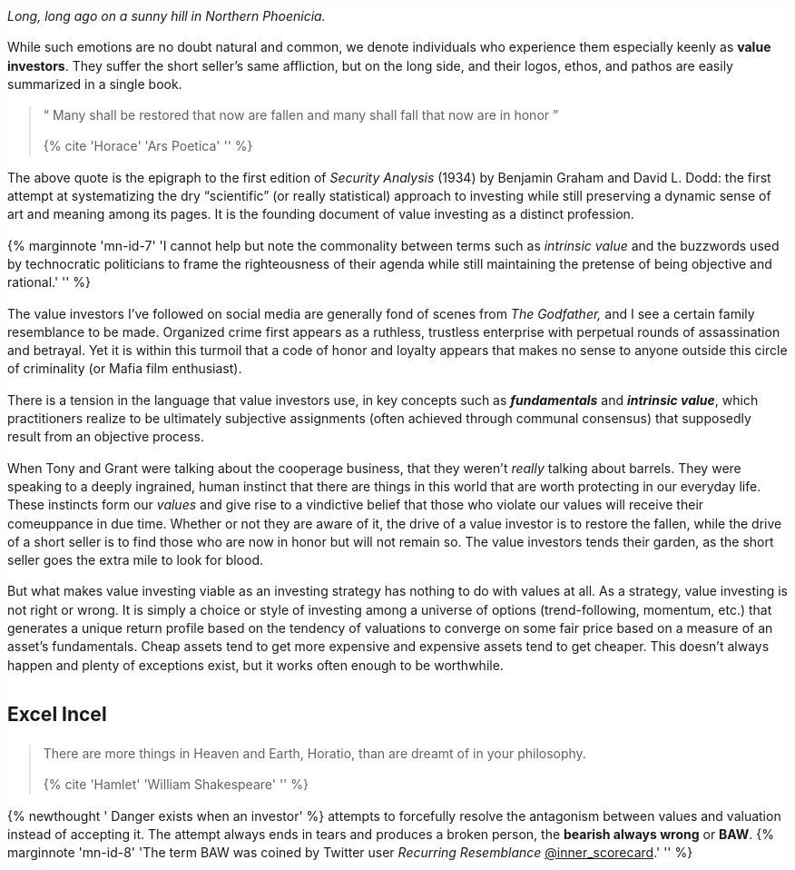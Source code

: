 *Long, long ago on a sunny hill in Northern Phoenicia.*

While such emotions are no doubt natural and common, we denote individuals who experience them especially keenly as **value investors**. They suffer the short seller’s same affliction, but on the long side, and their logos, ethos, and pathos are easily summarized in a single book.

> <q> Many shall be restored that now are fallen and many shall fall that now are in honor </q>
>
> {% cite 'Horace' 'Ars Poetica' '' %}

The above quote is the epigraph to the first edition of *Security Analysis* (1934) by Benjamin Graham and David L. Dodd: the first attempt at systematizing the dry “scientific” (or really statistical) approach to investing while still preserving a dynamic sense of art and meaning among its pages. It is the founding document of value investing as a distinct profession.

 {% marginnote 'mn-id-7' 'I cannot help but note the commonality between terms such as *intrinsic value* and the buzzwords used by technocratic politicians to frame the righteousness of their agenda while still maintaining the pretense of being objective and rational.' '' %}

The value investors I’ve followed on social media are generally fond of scenes from *The Godfather,* and I see a certain family resemblance to be made. Organized crime first appears as a ruthless, trustless enterprise with perpetual rounds of assassination and betrayal. Yet it is within this turmoil that a code of honor and loyalty appears that makes no sense to anyone outside this circle of criminality (or Mafia film enthusiast).

There is a tension in the language that value investors use, in key concepts such as ***fundamentals*** and ***intrinsic value***, which practitioners realize to be ultimately subjective assignments (often achieved through communal consensus) that supposedly result from an objective process.

When Tony and Grant were talking about the cooperage business, that they weren’t *really* talking about barrels. They were speaking to a deeply ingrained, human instinct that there are things in this world that are worth protecting in our everyday life. These instincts form our *values* and give rise to a vindictive belief that those who violate our values will receive their comeuppance in due time. Whether or not they are aware of it, the drive of a value investor is to restore the fallen, while the drive of a short seller is to find those who are now in honor but will not remain so. The value investors tends their garden, as the short seller goes the extra mile to look for blood.

But what makes value investing viable as an investing strategy has nothing to do with values at all. As a strategy, value investing is not right or wrong. It is simply a choice or style of investing among a universe of options (trend-following, momentum, etc.) that generates a unique return profile based on the tendency of valuations to converge on some fair price based on a measure of an asset’s fundamentals. Cheap assets tend to get more expensive and expensive assets tend to get cheaper. This doesn’t always happen and plenty of exceptions exist, but it works often enough to be worthwhile. 

## Excel Incel

> There are more things in Heaven and Earth, Horatio, than are dreamt of in your philosophy.
>
> {% cite 'Hamlet' 'William Shakespeare' '' %}

{% newthought ' Danger exists when an investor' %}  attempts to forcefully resolve the antagonism between values and valuation instead of accepting it. The attempt always ends in tears and produces a broken person, the **bearish always wrong** or **BAW**. {% marginnote 'mn-id-8' 'The term BAW was coined by Twitter user *Recurring Resemblance* [@inner_scorecard](https://mobile.twitter.com/inner_scorecard).' '' %}
